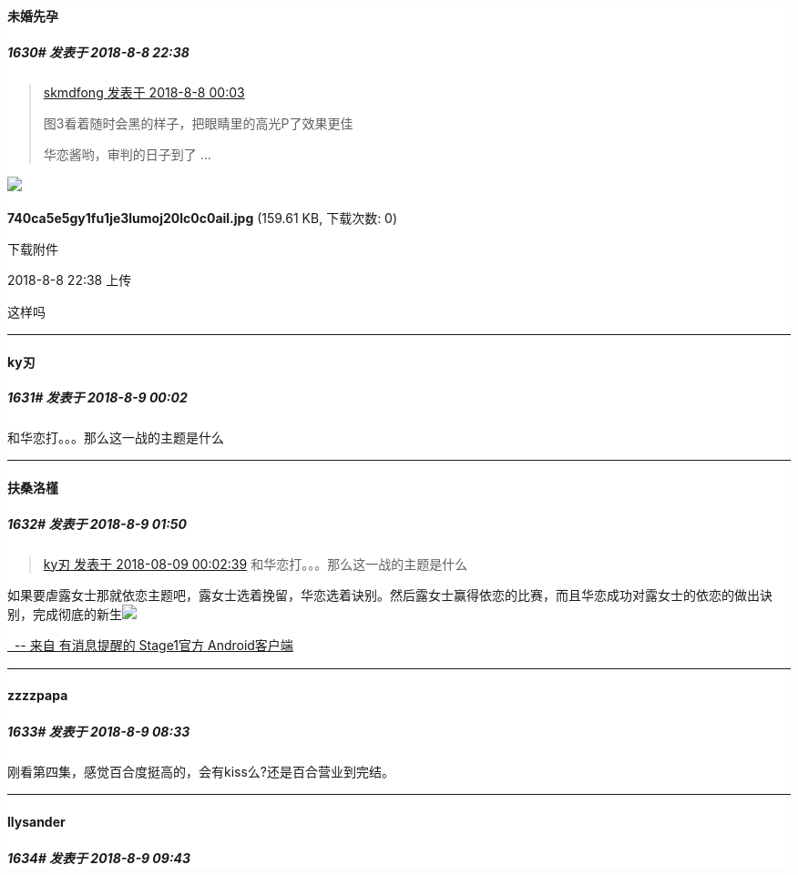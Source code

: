 ####  未婚先孕  
##### 1630#       发表于 2018-8-8 22:38


<blockquote><a href="httphttps://bbs.saraba1st.com/2b/forum.php?mod=redirect&amp;goto=findpost&amp;pid=40578749&amp;ptid=1499843" target="_blank">skmdfong 发表于 2018-8-8 00:03</a>

图3看着随时会黑的样子，把眼睛里的高光P了效果更佳

华恋酱哟，审判的日子到了 ...</blockquote>

<img src="https://img.saraba1st.com/forum/201808/08/223803bpbpfryxxzyfqwri.jpg" referrerpolicy="no-referrer">


<strong>740ca5e5gy1fu1je3lumoj20lc0c0ail.jpg</strong> (159.61 KB, 下载次数: 0)

下载附件

2018-8-8 22:38 上传


这样吗


-----

####  ky刃  
##### 1631#       发表于 2018-8-9 00:02


和华恋打。。。那么这一战的主题是什么


-----

####  扶桑洛槿  
##### 1632#       发表于 2018-8-9 01:50


<blockquote><a href="httphttps://bbs.saraba1st.com/2b/forum.php?mod=redirect&amp;goto=findpost&amp;pid=40589807&amp;ptid=1499843" target="_blank">ky刃 发表于 2018-08-09 00:02:39</a>
和华恋打。。。那么这一战的主题是什么</blockquote>如果要虐露女士那就依恋主题吧，露女士选着挽留，华恋选着诀别。然后露女士赢得依恋的比赛，而且华恋成功对露女士的依恋的做出诀别，完成彻底的新生<img src="https://static.saraba1st.com/image/smiley/carton2017/019.png" referrerpolicy="no-referrer">

[  -- 来自 有消息提醒的 Stage1官方 Android客户端](https://www.coolapk.com/apk/140634)


-----

####  zzzzpapa  
##### 1633#       发表于 2018-8-9 08:33


刚看第四集，感觉百合度挺高的，会有kiss么?还是百合营业到完结。


-----

####  llysander  
##### 1634#       发表于 2018-8-9 09:43

